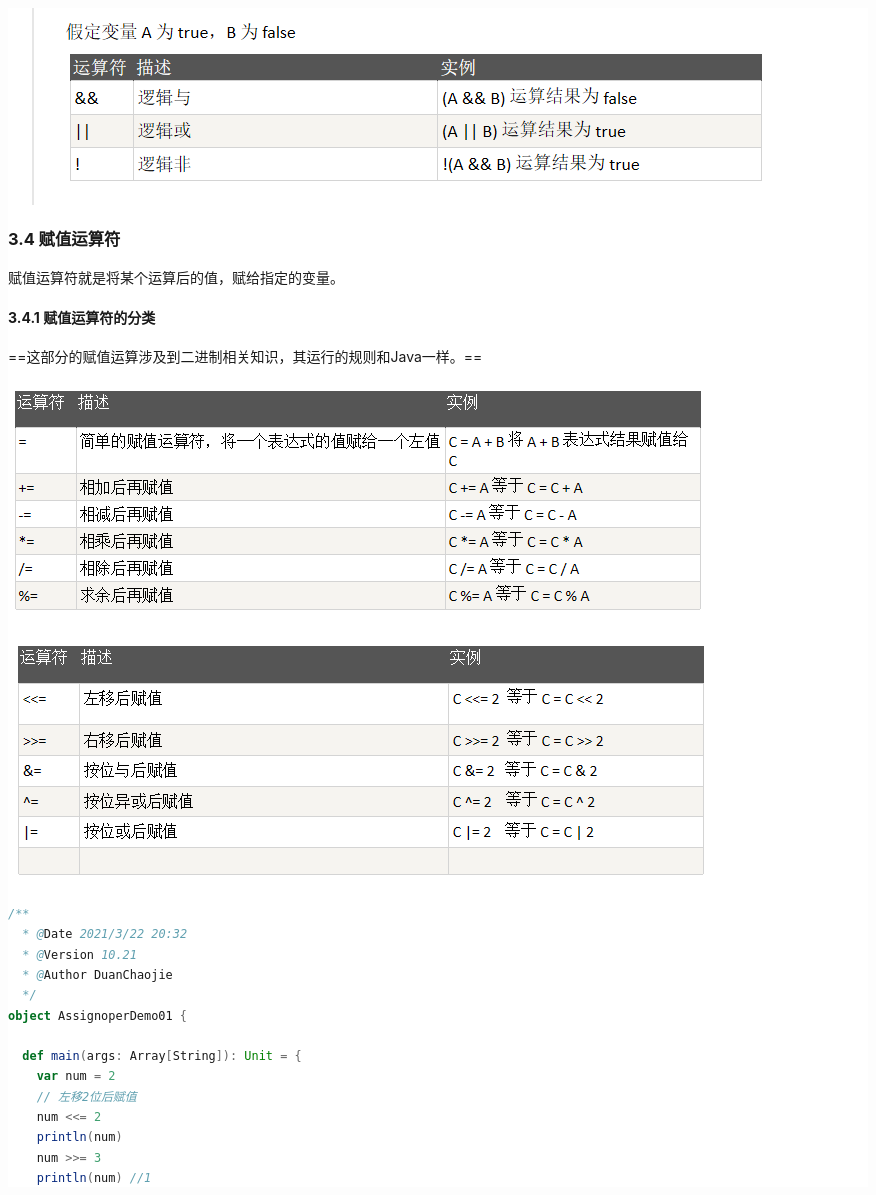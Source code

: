 >    ![image-20210322215700198](Scala.assets/image-20210322215700198.png)

### 3.4 赋值运算符

赋值运算符就是将某个运算后的值，赋给指定的变量。

#### 3.4.1 赋值运算符的分类

==这部分的赋值运算涉及到二进制相关知识，其运行的规则和Java一样。==

![image-20210322215926999](Scala.assets/image-20210322215926999.png)

![image-20210322215938083](Scala.assets/image-20210322215938083.png)



~~~~scala
/**
  * @Date 2021/3/22 20:32
  * @Version 10.21
  * @Author DuanChaojie
  */
object AssignoperDemo01 {

  def main(args: Array[String]): Unit = {
    var num = 2
    // 左移2位后赋值
    num <<= 2
    println(num)
    num >>= 3
    println(num) //1
~~~~